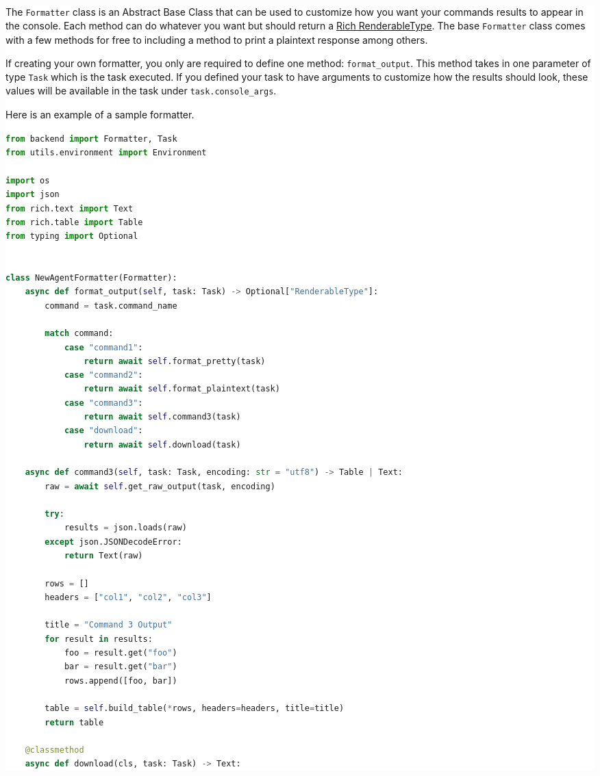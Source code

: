 The `Formatter` class is an Abstract Base Class that can be used to customize how you want your commands results to
appear in the console.
Each method can do whatever you want but should return
a [Rich RenderableType](https://rich.readthedocs.io/en/stable/reference/console.html?highlight=renderabletype#rich.console.RenderableType).
The base `Formatter` class comes with a few methods for free to including a method to print a plaintext response among
others.

If creating your own formatter, you only are required to define one method: `format_output`.
This method takes in one parameter of type `Task` which is the task executed.
If you defined your task to have arguments to customize how the results should look, these values will be available in
the task under `task.console_args`.

Here is an example of a sample formatter.

```python
from backend import Formatter, Task
from utils.environment import Environment

import os
import json
from rich.text import Text
from rich.table import Table
from typing import Optional


class NewAgentFormatter(Formatter):
    async def format_output(self, task: Task) -> Optional["RenderableType"]:
        command = task.command_name

        match command:
            case "command1":
                return await self.format_pretty(task)
            case "command2":
                return await self.format_plaintext(task)
            case "command3":
                return await self.command3(task)
            case "download":
                return await self.download(task)

    async def command3(self, task: Task, encoding: str = "utf8") -> Table | Text:
        raw = await self.get_raw_output(task, encoding)

        try:
            results = json.loads(raw)
        except json.JSONDecodeError:
            return Text(raw)

        rows = []
        headers = ["col1", "col2", "col3"]

        title = "Command 3 Output"
        for result in results:
            foo = result.get("foo")
            bar = result.get("bar")
            rows.append([foo, bar])

        table = self.build_table(*rows, headers=headers, title=title)
        return table

    @classmethod
    async def download(cls, task: Task) -> Text:
```